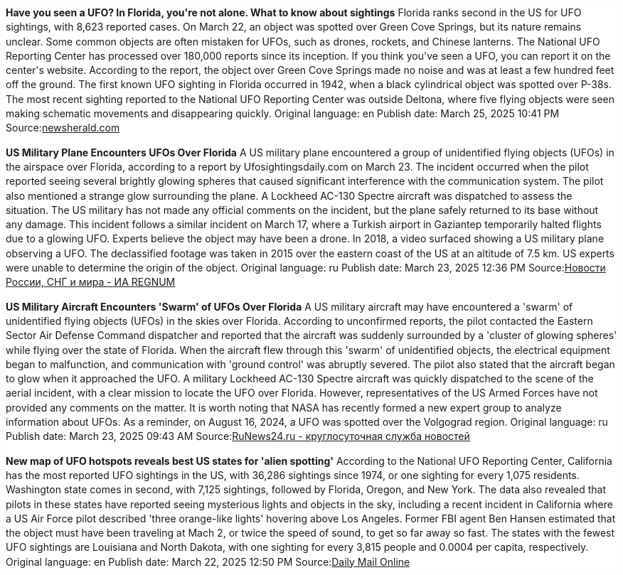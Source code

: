 **Have you seen a UFO? In Florida, you're not alone. What to know about sightings**
Florida ranks second in the US for UFO sightings, with 8,623 reported cases. On March 22, an object was spotted over Green Cove Springs, but its nature remains unclear. Some common objects are often mistaken for UFOs, such as drones, rockets, and Chinese lanterns. The National UFO Reporting Center has processed over 180,000 reports since its inception. If you think you've seen a UFO, you can report it on the center's website. According to the report, the object over Green Cove Springs made no noise and was at least a few hundred feet off the ground. The first known UFO sighting in Florida occurred in 1942, when a black cylindrical object was spotted over P-38s. The most recent sighting reported to the National UFO Reporting Center was outside Deltona, where five flying objects were seen making schematic movements and disappearing quickly.
Original language: en
Publish date: March 25, 2025 10:41 PM
Source:[newsherald.com](https://www.newsherald.com/story/news/2025/03/25/florida-ufo-uap-sightings-first-report-common-objects-mistaken-how-to-report/82639145007/)

**US Military Plane Encounters UFOs Over Florida**
A US military plane encountered a group of unidentified flying objects (UFOs) in the airspace over Florida, according to a report by Ufosightingsdaily.com on March 23. The incident occurred when the pilot reported seeing several brightly glowing spheres that caused significant interference with the communication system. The pilot also mentioned a strange glow surrounding the plane. A Lockheed AC-130 Spectre aircraft was dispatched to assess the situation. The US military has not made any official comments on the incident, but the plane safely returned to its base without any damage. This incident follows a similar incident on March 17, where a Turkish airport in Gaziantep temporarily halted flights due to a glowing UFO. Experts believe the object may have been a drone. In 2018, a video surfaced showing a US military plane observing a UFO. The declassified footage was taken in 2015 over the eastern coast of the US at an altitude of 7.5 km. US experts were unable to determine the origin of the object.
Original language: ru
Publish date: March 23, 2025 12:36 PM
Source:[Новости России, СНГ и мира - ИА REGNUM](https://regnum.ru/news/3955162)

**US Military Aircraft Encounters 'Swarm' of UFOs Over Florida**
A US military aircraft may have encountered a 'swarm' of unidentified flying objects (UFOs) in the skies over Florida. According to unconfirmed reports, the pilot contacted the Eastern Sector Air Defense Command dispatcher and reported that the aircraft was suddenly surrounded by a 'cluster of glowing spheres' while flying over the state of Florida. When the aircraft flew through this 'swarm' of unidentified objects, the electrical equipment began to malfunction, and communication with 'ground control' was abruptly severed. The pilot also stated that the aircraft began to glow when it approached the UFO. A military Lockheed AC-130 Spectre aircraft was quickly dispatched to the scene of the aerial incident, with a clear mission to locate the UFO over Florida. However, representatives of the US Armed Forces have not provided any comments on the matter. It is worth noting that NASA has recently formed a new expert group to analyze information about UFOs. As a reminder, on August 16, 2024, a UFO was spotted over the Volgograd region.
Original language: ru
Publish date: March 23, 2025 09:43 AM
Source:[RuNews24.ru - круглосуточная служба новостей](https://runews24.ru/world/23/03/2025/nlo-vnov-uvideli-nad-soedinennyimi-shtatami)

**New map of UFO hotspots reveals best US states for 'alien spotting'**
According to the National UFO Reporting Center, California has the most reported UFO sightings in the US, with 36,286 sightings since 1974, or one sighting for every 1,075 residents. Washington state comes in second, with 7,125 sightings, followed by Florida, Oregon, and New York. The data also revealed that pilots in these states have reported seeing mysterious lights and objects in the sky, including a recent incident in California where a US Air Force pilot described 'three orange-like lights' hovering above Los Angeles. Former FBI agent Ben Hansen estimated that the object must have been traveling at Mach 2, or twice the speed of sound, to get so far away so fast. The states with the fewest UFO sightings are Louisiana and North Dakota, with one sighting for every 3,815 people and 0.0004 per capita, respectively.
Original language: en
Publish date: March 22, 2025 12:50 PM
Source:[Daily Mail Online](https://www.dailymail.co.uk/news/article-14515255/map-ufo-hotspots-best-states-spotting-aliens.html)
